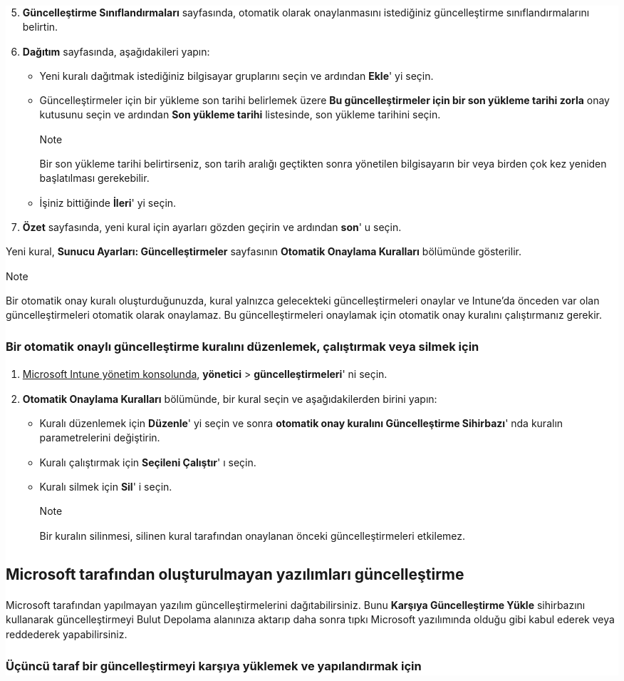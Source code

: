 5. **Güncelleştirme Sınıflandırmaları** sayfasında, otomatik olarak onaylanmasını istediğiniz güncelleştirme sınıflandırmalarını belirtin.

6. **Dağıtım** sayfasında, aşağıdakileri yapın:

    - Yeni kuralı dağıtmak istediğiniz bilgisayar gruplarını seçin ve ardından **Ekle**' yi seçin.

    - Güncelleştirmeler için bir yükleme son tarihi belirlemek üzere **Bu güncelleştirmeler için bir son yükleme tarihi zorla** onay kutusunu seçin ve ardından **Son yükleme tarihi** listesinde, son yükleme tarihini seçin.

        > [!NOTE]
        > Bir son yükleme tarihi belirtirseniz, son tarih aralığı geçtikten sonra yönetilen bilgisayarın bir veya birden çok kez yeniden başlatılması gerekebilir.

    - İşiniz bittiğinde **İleri**' yi seçin.

7. **Özet** sayfasında, yeni kural için ayarları gözden geçirin ve ardından **son**' u seçin.

Yeni kural, **Sunucu Ayarları: Güncelleştirmeler** sayfasının **Otomatik Onaylama Kuralları** bölümünde gösterilir.

> [!NOTE]
> Bir otomatik onay kuralı oluşturduğunuzda, kural yalnızca gelecekteki güncelleştirmeleri onaylar ve Intune’da önceden var olan güncelleştirmeleri otomatik olarak onaylamaz. Bu güncelleştirmeleri onaylamak için otomatik onay kuralını çalıştırmanız gerekir.


### <a name="to-edit-run-or-delete-an-automatically-approved-update-rule"></a>Bir otomatik onaylı güncelleştirme kuralını düzenlemek, çalıştırmak veya silmek için

1. [Microsoft Intune yönetim konsolunda](https://manage.microsoft.com/), **yönetici** &gt; **güncelleştirmeleri**' ni seçin.

2. **Otomatik Onaylama Kuralları** bölümünde, bir kural seçin ve aşağıdakilerden birini yapın:

    - Kuralı düzenlemek için **Düzenle**' yi seçin ve sonra **otomatik onay kuralını Güncelleştirme Sihirbazı**' nda kuralın parametrelerini değiştirin.

    - Kuralı çalıştırmak için **Seçileni Çalıştır**' ı seçin.

    - Kuralı silmek için **Sil**' i seçin.

        > [!NOTE]
        > Bir kuralın silinmesi, silinen kural tarafından onaylanan önceki güncelleştirmeleri etkilemez.

## <a name="update-software-not-made-by-microsoft"></a>Microsoft tarafından oluşturulmayan yazılımları güncelleştirme
Microsoft tarafından yapılmayan yazılım güncelleştirmelerini dağıtabilirsiniz. Bunu **Karşıya Güncelleştirme Yükle** sihirbazını kullanarak güncelleştirmeyi Bulut Depolama alanınıza aktarıp daha sonra tıpkı Microsoft yazılımında olduğu gibi kabul ederek veya reddederek yapabilirsiniz.

### <a name="to-upload-and-configure-a-third-party-update"></a>Üçüncü taraf bir güncelleştirmeyi karşıya yüklemek ve yapılandırmak için
